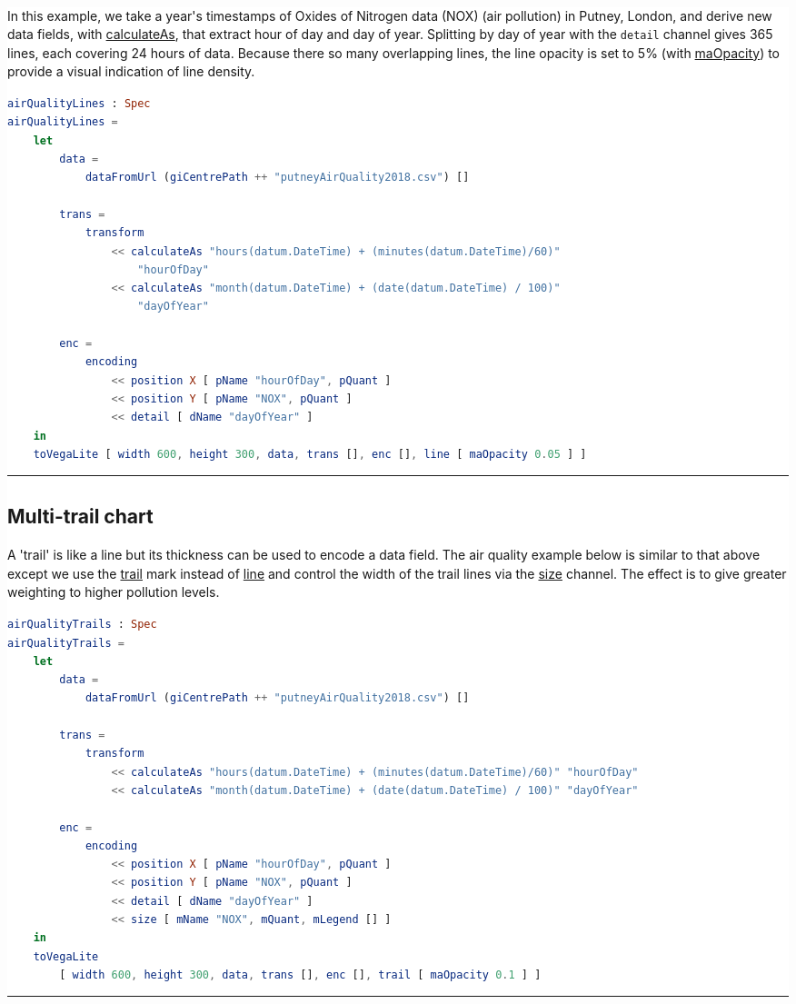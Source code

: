 In this example, we take a year's timestamps of Oxides of Nitrogen data (NOX) (air pollution) in Putney, London, and derive new data fields, with [calculateAs](https://package.elm-lang.org/packages/gicentre/elm-vegalite/latest/VegaLite#calculateAs), that extract hour of day and day of year. Splitting by day of year with the `detail` channel gives 365 lines, each covering 24 hours of data. Because there so many overlapping lines, the line opacity is set to 5% (with [maOpacity](https://package.elm-lang.org/packages/gicentre/elm-vegalite/latest/VegaLite#maOpacity)) to provide a visual indication of line density.

```elm {v l}
airQualityLines : Spec
airQualityLines =
    let
        data =
            dataFromUrl (giCentrePath ++ "putneyAirQuality2018.csv") []

        trans =
            transform
                << calculateAs "hours(datum.DateTime) + (minutes(datum.DateTime)/60)"
                    "hourOfDay"
                << calculateAs "month(datum.DateTime) + (date(datum.DateTime) / 100)"
                    "dayOfYear"

        enc =
            encoding
                << position X [ pName "hourOfDay", pQuant ]
                << position Y [ pName "NOX", pQuant ]
                << detail [ dName "dayOfYear" ]
    in
    toVegaLite [ width 600, height 300, data, trans [], enc [], line [ maOpacity 0.05 ] ]
```

---

## Multi-trail chart

A 'trail' is like a line but its thickness can be used to encode a data field. The air quality example below is similar to that above except we use the [trail](https://package.elm-lang.org/packages/gicentre/elm-vegalite/latest/VegaLite#trail) mark instead of [line](https://package.elm-lang.org/packages/gicentre/elm-vegalite/latest/VegaLite#line) and control the width of the trail lines via the [size](https://package.elm-lang.org/packages/gicentre/elm-vegalite/latest/VegaLite#size) channel. The effect is to give greater weighting to higher pollution levels.

```elm {v l}
airQualityTrails : Spec
airQualityTrails =
    let
        data =
            dataFromUrl (giCentrePath ++ "putneyAirQuality2018.csv") []

        trans =
            transform
                << calculateAs "hours(datum.DateTime) + (minutes(datum.DateTime)/60)" "hourOfDay"
                << calculateAs "month(datum.DateTime) + (date(datum.DateTime) / 100)" "dayOfYear"

        enc =
            encoding
                << position X [ pName "hourOfDay", pQuant ]
                << position Y [ pName "NOX", pQuant ]
                << detail [ dName "dayOfYear" ]
                << size [ mName "NOX", mQuant, mLegend [] ]
    in
    toVegaLite
        [ width 600, height 300, data, trans [], enc [], trail [ maOpacity 0.1 ] ]
```

---